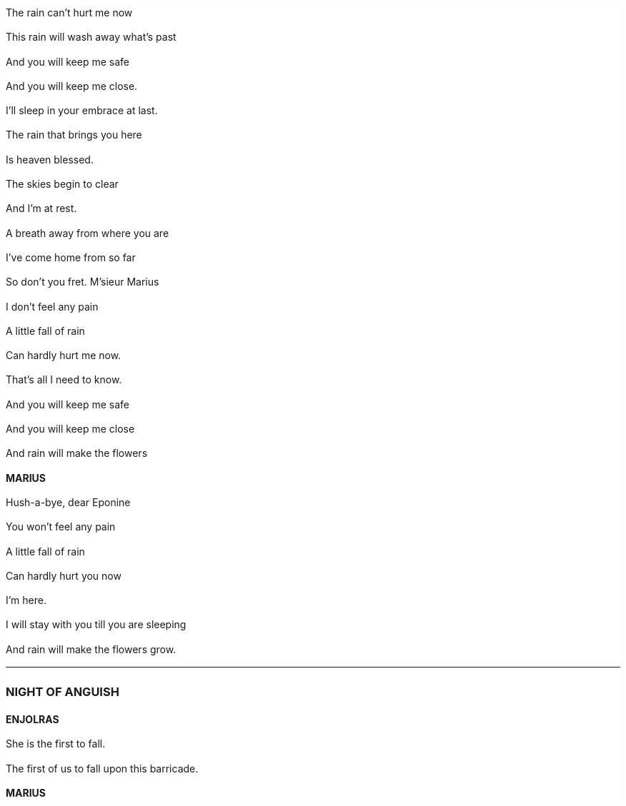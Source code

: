 The rain can’t hurt me now

This rain will wash away what’s past

And you will keep me safe

And you will keep me close.

I’ll sleep in your embrace at last.

The rain that brings you here

Is heaven blessed.

The skies begin to clear

And I’m at rest.

A breath away from where you are

I’ve come home from so far

So don’t you fret. M’sieur Marius

I don’t feel any pain

A little fall of rain

Can hardly hurt me now.

That’s all I need to know.

And you will keep me safe

And you will keep me close

And rain will make the flowers

**MARIUS**

Hush-a-bye, dear Eponine

You won’t feel any pain

A little fall of rain

Can hardly hurt you now

I’m here.

I will stay with you till you are sleeping

And rain will make the flowers grow.

---

### NIGHT OF ANGUISH
**ENJOLRAS**

She is the first to fall.

The first of us to fall upon this barricade.

**MARIUS**
